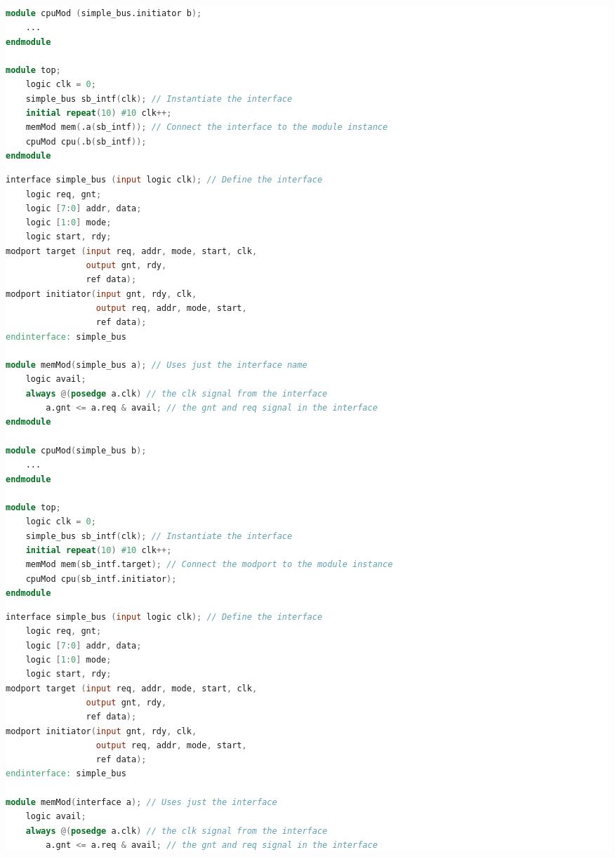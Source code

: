 ```verilog linenums='1' title='Example of named port bundle'
module cpuMod (simple_bus.initiator b);
    ...
endmodule

module top;
    logic clk = 0;
    simple_bus sb_intf(clk); // Instantiate the interface
    initial repeat(10) #10 clk++;
    memMod mem(.a(sb_intf)); // Connect the interface to the module instance
    cpuMod cpu(.b(sb_intf));
endmodule
```

```verilog linenums='1' title='Example of connecting port bundles'
interface simple_bus (input logic clk); // Define the interface
    logic req, gnt;
    logic [7:0] addr, data;
    logic [1:0] mode;
    logic start, rdy;
modport target (input req, addr, mode, start, clk,
                output gnt, rdy,
                ref data);
modport initiator(input gnt, rdy, clk,
                  output req, addr, mode, start,
                  ref data);
endinterface: simple_bus

module memMod(simple_bus a); // Uses just the interface name
    logic avail;
    always @(posedge a.clk) // the clk signal from the interface
        a.gnt <= a.req & avail; // the gnt and req signal in the interface
endmodule

module cpuMod(simple_bus b);
    ...
endmodule

module top;
    logic clk = 0;
    simple_bus sb_intf(clk); // Instantiate the interface
    initial repeat(10) #10 clk++;
    memMod mem(sb_intf.target); // Connect the modport to the module instance
    cpuMod cpu(sb_intf.initiator);
endmodule
```

```verilog linenums='1' title='Example of connecting port bundle to generic interface'
interface simple_bus (input logic clk); // Define the interface
    logic req, gnt;
    logic [7:0] addr, data;
    logic [1:0] mode;
    logic start, rdy;
modport target (input req, addr, mode, start, clk,
                output gnt, rdy,
                ref data);
modport initiator(input gnt, rdy, clk,
                  output req, addr, mode, start,
                  ref data);
endinterface: simple_bus

module memMod(interface a); // Uses just the interface
    logic avail;
    always @(posedge a.clk) // the clk signal from the interface
        a.gnt <= a.req & avail; // the gnt and req signal in the interface
```